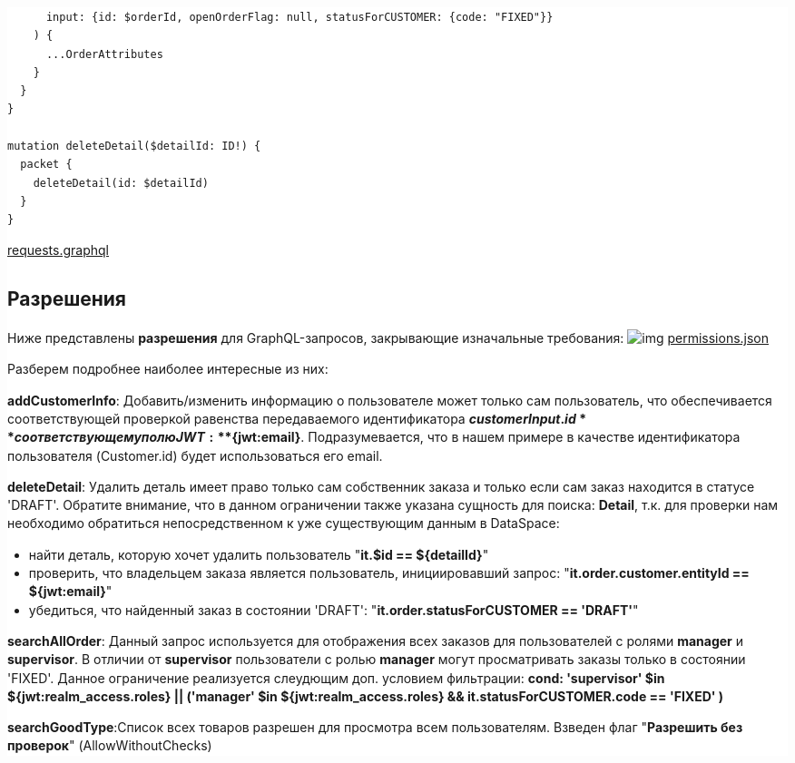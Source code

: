 ```
      input: {id: $orderId, openOrderFlag: null, statusForCUSTOMER: {code: "FIXED"}}
    ) {
      ...OrderAttributes
    }
  }
}

mutation deleteDetail($detailId: ID!) {
  packet {
    deleteDetail(id: $detailId)
  }
}
```
[requests.graphql](./requests.graphql)

## Разрешения

Ниже представлены **разрешения** для GraphQL-запросов, закрывающие изначальные требования:
![img](../images/orderPerm.png ':size=400')
[permissions.json](./permissions.json)


Разберем подробнее наиболее интересные из них:

**addCustomerInfo**:
Добавить/изменить информацию о пользователе может только сам пользователь, что обеспечивается соответствующей проверкой равенства передаваемого идентификатора **${customerInput.id}** соответствующему полю JWT: **${jwt:email}**.
Подразумевается, что в нашем примере в качестве идентификатора пользователя (Customer.id) будет использоваться его email.

**deleteDetail**:
Удалить деталь имеет право только сам собственник заказа и только если сам заказ находится в статусе 'DRAFT'.
Обратите внимание, что в данном ограничении также указана сущность для поиска: **Detail**, т.к. для проверки нам необходимо обратиться непосредственном к уже существующим данным в DataSpace:
* найти деталь, которую хочет удалить пользователь "**it.$id == ${detailId}**"
* проверить, что владельцем заказа является пользователь, инициировавший запрос: "**it.order.customer.entityId == ${jwt:email}**"
* убедиться, что найденный заказ в состоянии 'DRAFT': "**it.order.statusForCUSTOMER == 'DRAFT'**"

**searchAllOrder**:
Данный запрос используется для отображения всех заказов для пользователей с ролями **manager** и **supervisor**. В отличии от **supervisor** пользователи с ролью **manager** могут просматривать заказы только в состоянии 'FIXED'.
Данное ограничение реализуется слеудющим доп. условием фильтрации: **cond: 'supervisor' $in ${jwt:realm_access.roles} || ('manager' $in ${jwt:realm_access.roles} && it.statusForCUSTOMER.code == 'FIXED' )**

**searchGoodType**:Список всех товаров разрешен для просмотра всем пользователям. Взведен флаг "**Разрешить без проверок**" (AllowWithoutChecks)